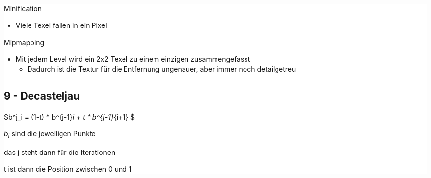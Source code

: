 Minification

* Viele Texel fallen in ein Pixel

Mipmapping

* Mit jedem Level wird ein 2x2 Texel zu einem einzigen zusammengefasst
  * Dadurch ist die Textur für die Entfernung ungenauer, aber immer noch detailgetreu

## 9 - Decasteljau

$b^j_i = (1-t) * b^{j-1}_i  + t * b^{j-1}_{i+1} $

 $b_i$ sind die jeweiligen Punkte

das j steht dann für die Iterationen

t ist dann die Position  zwischen 0 und 1
